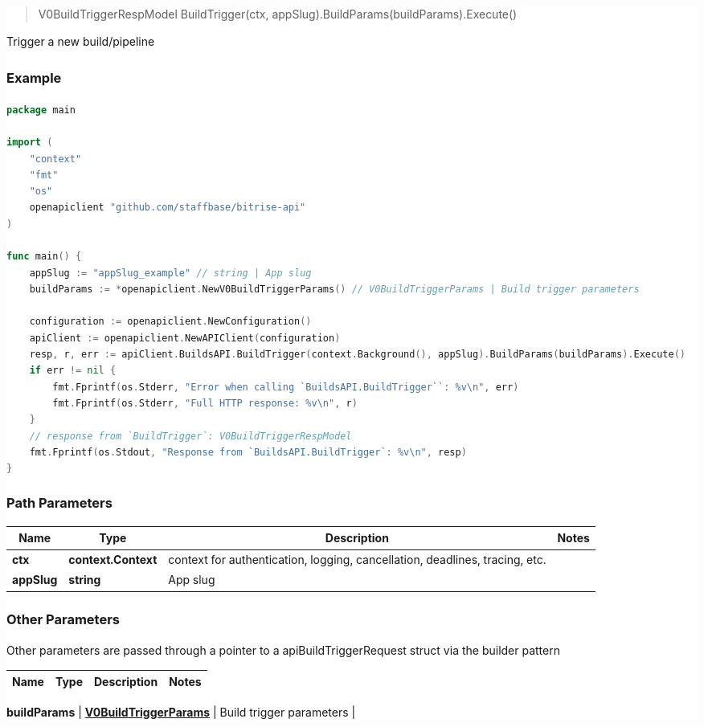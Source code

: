 > V0BuildTriggerRespModel BuildTrigger(ctx, appSlug).BuildParams(buildParams).Execute()

Trigger a new build/pipeline



### Example

```go
package main

import (
    "context"
    "fmt"
    "os"
    openapiclient "github.com/staffbase/bitrise-api"
)

func main() {
    appSlug := "appSlug_example" // string | App slug
    buildParams := *openapiclient.NewV0BuildTriggerParams() // V0BuildTriggerParams | Build trigger parameters

    configuration := openapiclient.NewConfiguration()
    apiClient := openapiclient.NewAPIClient(configuration)
    resp, r, err := apiClient.BuildsAPI.BuildTrigger(context.Background(), appSlug).BuildParams(buildParams).Execute()
    if err != nil {
        fmt.Fprintf(os.Stderr, "Error when calling `BuildsAPI.BuildTrigger``: %v\n", err)
        fmt.Fprintf(os.Stderr, "Full HTTP response: %v\n", r)
    }
    // response from `BuildTrigger`: V0BuildTriggerRespModel
    fmt.Fprintf(os.Stdout, "Response from `BuildsAPI.BuildTrigger`: %v\n", resp)
}
```

### Path Parameters


Name | Type | Description  | Notes
------------- | ------------- | ------------- | -------------
**ctx** | **context.Context** | context for authentication, logging, cancellation, deadlines, tracing, etc.
**appSlug** | **string** | App slug | 

### Other Parameters

Other parameters are passed through a pointer to a apiBuildTriggerRequest struct via the builder pattern


Name | Type | Description  | Notes
------------- | ------------- | ------------- | -------------

 **buildParams** | [**V0BuildTriggerParams**](V0BuildTriggerParams.md) | Build trigger parameters | 
